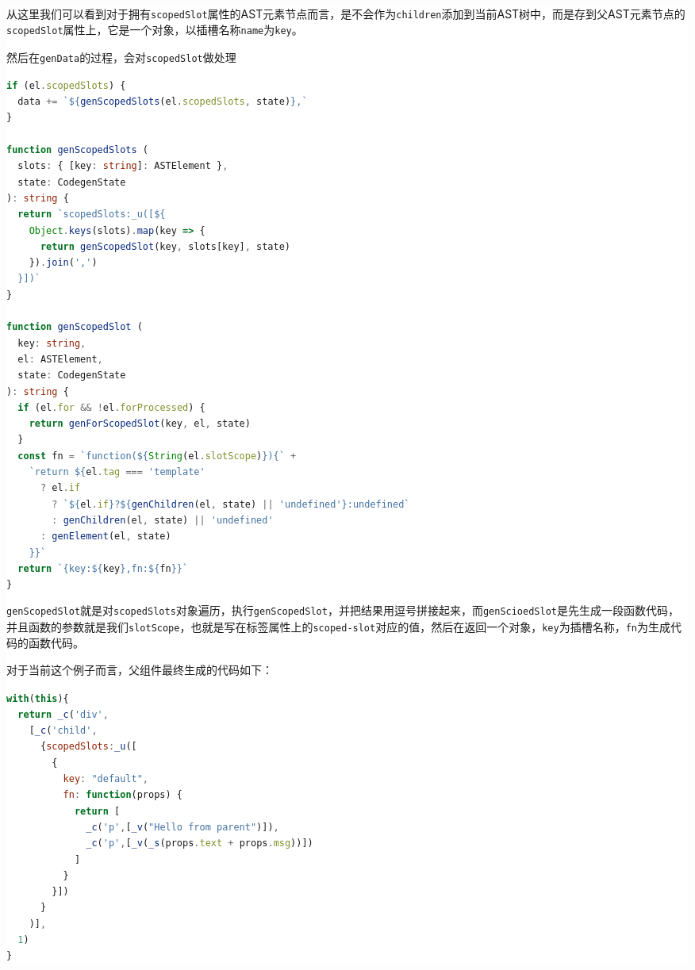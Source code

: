 从这里我们可以看到对于拥有`scopedSlot`属性的AST元素节点而言，是不会作为`children`添加到当前AST树中，而是存到父AST元素节点的`scopedSlot`属性上，它是一个对象，以插槽名称`name`为`key`。

然后在`genData`的过程，会对`scopedSlot`做处理

```typescript
if (el.scopedSlots) {
  data += `${genScopedSlots(el.scopedSlots, state)},`
}

function genScopedSlots (
  slots: { [key: string]: ASTElement },
  state: CodegenState
): string {
  return `scopedSlots:_u([${
    Object.keys(slots).map(key => {
      return genScopedSlot(key, slots[key], state)
    }).join(',')
  }])`
}

function genScopedSlot (
  key: string,
  el: ASTElement,
  state: CodegenState
): string {
  if (el.for && !el.forProcessed) {
    return genForScopedSlot(key, el, state)
  }
  const fn = `function(${String(el.slotScope)}){` +
    `return ${el.tag === 'template'
      ? el.if
        ? `${el.if}?${genChildren(el, state) || 'undefined'}:undefined`
        : genChildren(el, state) || 'undefined'
      : genElement(el, state)
    }}`
  return `{key:${key},fn:${fn}}`
}
```

`genScopedSlot`就是对`scopedSlots`对象遍历，执行`genScopedSlot`，并把结果用逗号拼接起来，而`genScioedSlot`是先生成一段函数代码，并且函数的参数就是我们`slotScope`，也就是写在标签属性上的`scoped-slot`对应的值，然后在返回一个对象，`key`为插槽名称，`fn`为生成代码的函数代码。

对于当前这个例子而言，父组件最终生成的代码如下：

```js
with(this){
  return _c('div',
    [_c('child',
      {scopedSlots:_u([
        {
          key: "default",
          fn: function(props) {
            return [
              _c('p',[_v("Hello from parent")]),
              _c('p',[_v(_s(props.text + props.msg))])
            ]
          }
        }])
      }
    )],
  1)
}
```
